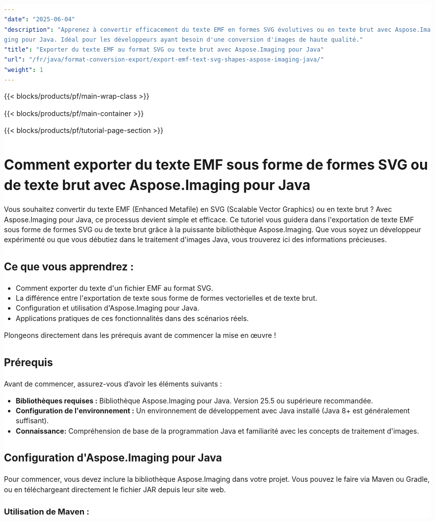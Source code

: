 ```yaml
---
"date": "2025-06-04"
"description": "Apprenez à convertir efficacement du texte EMF en formes SVG évolutives ou en texte brut avec Aspose.Imaging pour Java. Idéal pour les développeurs ayant besoin d'une conversion d'images de haute qualité."
"title": "Exporter du texte EMF au format SVG ou texte brut avec Aspose.Imaging pour Java"
"url": "/fr/java/format-conversion-export/export-emf-text-svg-shapes-aspose-imaging-java/"
"weight": 1
---
```


{{< blocks/products/pf/main-wrap-class >}}

{{< blocks/products/pf/main-container >}}

{{< blocks/products/pf/tutorial-page-section >}}
# Comment exporter du texte EMF sous forme de formes SVG ou de texte brut avec Aspose.Imaging pour Java

Vous souhaitez convertir du texte EMF (Enhanced Metafile) en SVG (Scalable Vector Graphics) ou en texte brut ? Avec Aspose.Imaging pour Java, ce processus devient simple et efficace. Ce tutoriel vous guidera dans l'exportation de texte EMF sous forme de formes SVG ou de texte brut grâce à la puissante bibliothèque Aspose.Imaging. Que vous soyez un développeur expérimenté ou que vous débutiez dans le traitement d'images Java, vous trouverez ici des informations précieuses.

## Ce que vous apprendrez :

- Comment exporter du texte d'un fichier EMF au format SVG.
- La différence entre l'exportation de texte sous forme de formes vectorielles et de texte brut.
- Configuration et utilisation d'Aspose.Imaging pour Java.
- Applications pratiques de ces fonctionnalités dans des scénarios réels.

Plongeons directement dans les prérequis avant de commencer la mise en œuvre !

## Prérequis

Avant de commencer, assurez-vous d’avoir les éléments suivants :

- **Bibliothèques requises :** Bibliothèque Aspose.Imaging pour Java. Version 25.5 ou supérieure recommandée.
- **Configuration de l'environnement :** Un environnement de développement avec Java installé (Java 8+ est généralement suffisant).
- **Connaissance:** Compréhension de base de la programmation Java et familiarité avec les concepts de traitement d'images.

## Configuration d'Aspose.Imaging pour Java

Pour commencer, vous devez inclure la bibliothèque Aspose.Imaging dans votre projet. Vous pouvez le faire via Maven ou Gradle, ou en téléchargeant directement le fichier JAR depuis leur site web.

### Utilisation de Maven :
